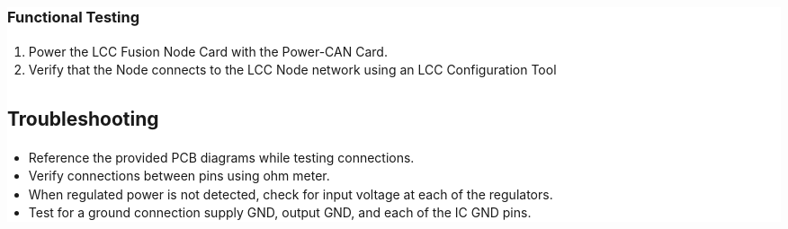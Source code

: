 ### Functional Testing

1. Power the LCC Fusion Node Card with the Power-CAN Card.
1. Verify that the Node connects to the LCC Node network using an LCC Configuration Tool


## Troubleshooting

- Reference the provided PCB diagrams while testing connections.
- Verify connections between pins using ohm meter.
- When regulated power is not detected, check for input voltage at each of the regulators.
- Test for a ground connection supply GND, output GND, and each of the IC GND pins.

